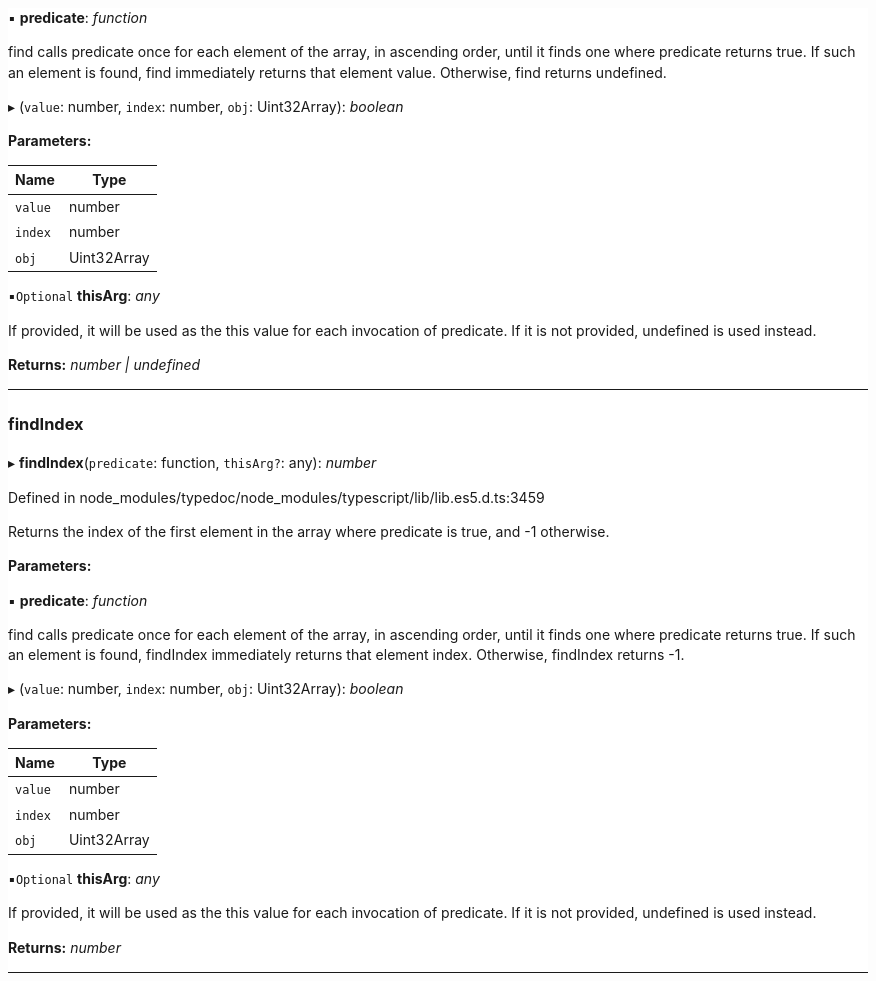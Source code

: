 ▪ **predicate**: *function*

find calls predicate once for each element of the array, in ascending
order, until it finds one where predicate returns true. If such an element is found, find
immediately returns that element value. Otherwise, find returns undefined.

▸ (`value`: number, `index`: number, `obj`: Uint32Array): *boolean*

**Parameters:**

Name | Type |
------ | ------ |
`value` | number |
`index` | number |
`obj` | Uint32Array |

▪`Optional`  **thisArg**: *any*

If provided, it will be used as the this value for each invocation of
predicate. If it is not provided, undefined is used instead.

**Returns:** *number | undefined*

___

###  findIndex

▸ **findIndex**(`predicate`: function, `thisArg?`: any): *number*

Defined in node_modules/typedoc/node_modules/typescript/lib/lib.es5.d.ts:3459

Returns the index of the first element in the array where predicate is true, and -1
otherwise.

**Parameters:**

▪ **predicate**: *function*

find calls predicate once for each element of the array, in ascending
order, until it finds one where predicate returns true. If such an element is found,
findIndex immediately returns that element index. Otherwise, findIndex returns -1.

▸ (`value`: number, `index`: number, `obj`: Uint32Array): *boolean*

**Parameters:**

Name | Type |
------ | ------ |
`value` | number |
`index` | number |
`obj` | Uint32Array |

▪`Optional`  **thisArg**: *any*

If provided, it will be used as the this value for each invocation of
predicate. If it is not provided, undefined is used instead.

**Returns:** *number*

___
